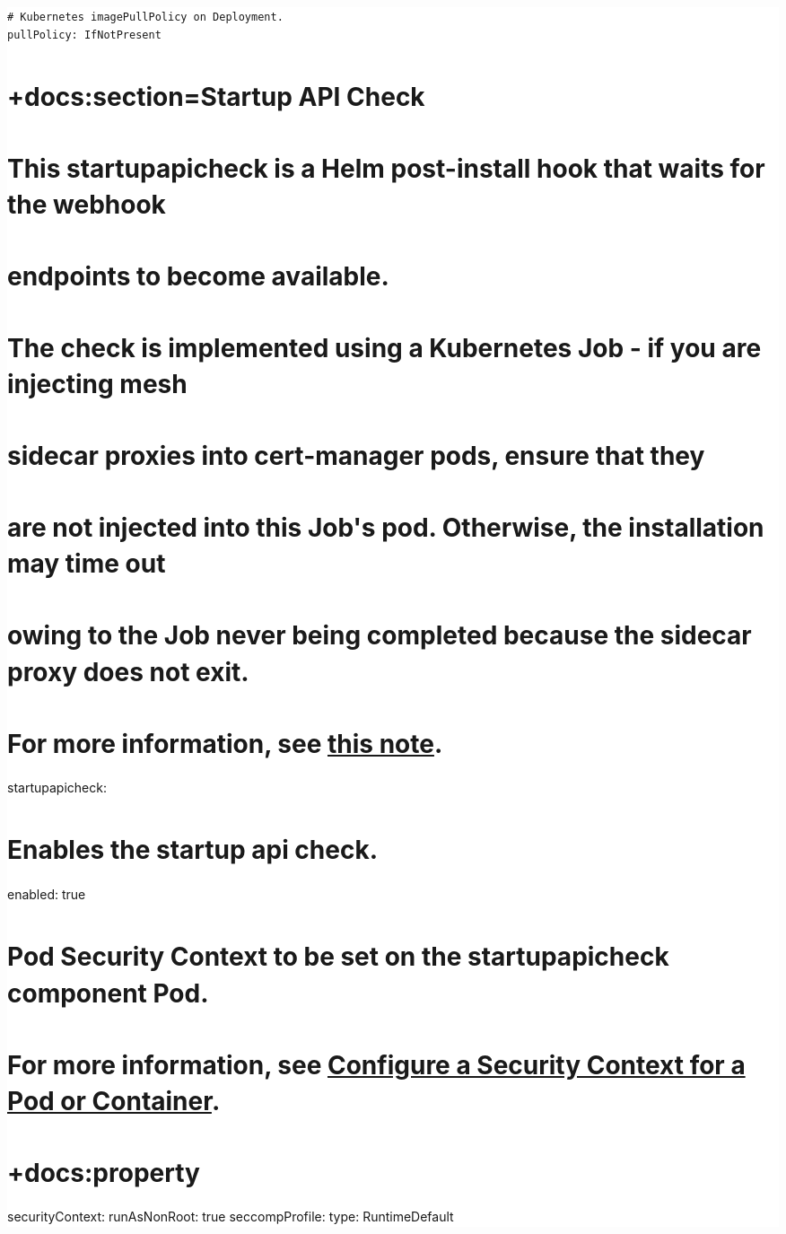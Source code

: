     # Kubernetes imagePullPolicy on Deployment.
    pullPolicy: IfNotPresent

# +docs:section=Startup API Check
# This startupapicheck is a Helm post-install hook that waits for the webhook
# endpoints to become available.
# The check is implemented using a Kubernetes Job - if you are injecting mesh
# sidecar proxies into cert-manager pods, ensure that they
# are not injected into this Job's pod. Otherwise, the installation may time out
# owing to the Job never being completed because the sidecar proxy does not exit.
# For more information, see [this note](https://github.com/cert-manager/cert-manager/pull/4414).

startupapicheck:
  # Enables the startup api check.
  enabled: true

  # Pod Security Context to be set on the startupapicheck component Pod.
  # For more information, see [Configure a Security Context for a Pod or Container](https://kubernetes.io/docs/tasks/configure-pod-container/security-context/).
  # +docs:property
  securityContext:
    runAsNonRoot: true
    seccompProfile:
      type: RuntimeDefault
